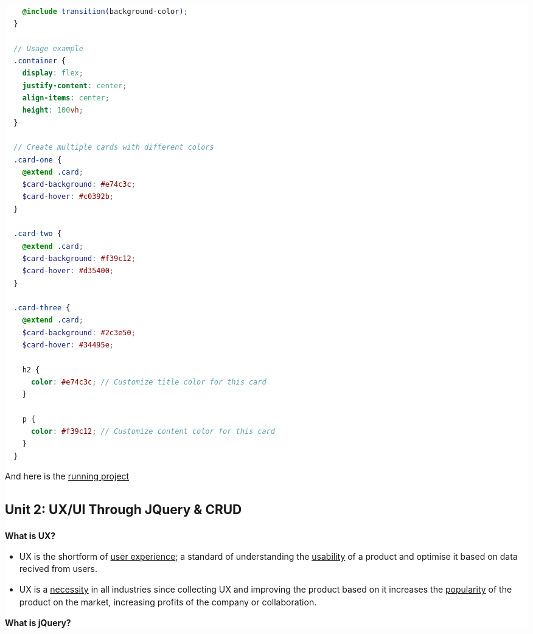 ```scss
    @include transition(background-color);
  }

  // Usage example
  .container {
    display: flex;
    justify-content: center;
    align-items: center;
    height: 100vh;
  }

  // Create multiple cards with different colors
  .card-one {
    @extend .card;
    $card-background: #e74c3c;
    $card-hover: #c0392b;
  }

  .card-two {
    @extend .card;
    $card-background: #f39c12;
    $card-hover: #d35400;
  }

  .card-three {
    @extend .card;
    $card-background: #2c3e50;
    $card-hover: #34495e;

    h2 {
      color: #e74c3c; // Customize title color for this card
    }

    p {
      color: #f39c12; // Customize content color for this card
    }
  }
```

And here is the [running project](https://nvarap.github.io/CSA_Tri2_Project1/sass-ui-demo)

## Unit 2: UX/UI Through JQuery & CRUD

**What is UX?**
- UX is the shortform of <u>user experience</u>; a standard of understanding the <u>usability</u> of a product and optimise it based on data recived from users.

- UX is a <u>necessity</u> in all industries since collecting UX and improving the product based on it increases the <u>popularity</u> of the product on the market, increasing profits of the company or collaboration.

**What is jQuery?**
